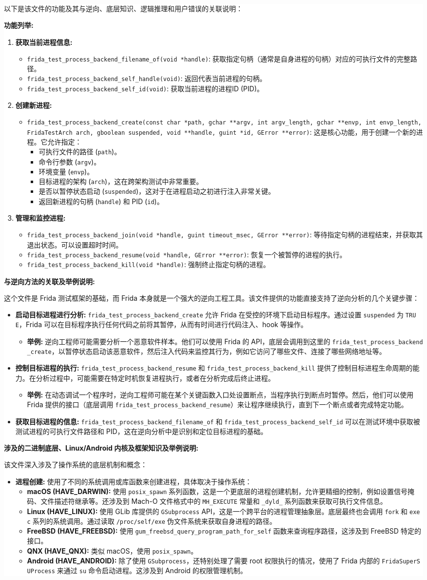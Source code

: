 以下是该文件的功能及其与逆向、底层知识、逻辑推理和用户错误的关联说明：

**功能列举:**

1. **获取当前进程信息:**
   - `frida_test_process_backend_filename_of(void *handle)`:  获取指定句柄（通常是自身进程的句柄）对应的可执行文件的完整路径。
   - `frida_test_process_backend_self_handle(void)`: 返回代表当前进程的句柄。
   - `frida_test_process_backend_self_id(void)`: 获取当前进程的进程ID (PID)。

2. **创建新进程:**
   - `frida_test_process_backend_create(const char *path, gchar **argv, int argv_length, gchar **envp, int envp_length, FridaTestArch arch, gboolean suspended, void **handle, guint *id, GError **error)`:  这是核心功能，用于创建一个新的进程。它允许指定：
     - 可执行文件的路径 (`path`)。
     - 命令行参数 (`argv`)。
     - 环境变量 (`envp`)。
     - 目标进程的架构 (`arch`)，这在跨架构测试中非常重要。
     - 是否以暂停状态启动 (`suspended`)，这对于在进程启动之初进行注入非常关键。
     - 返回新进程的句柄 (`handle`) 和 PID (`id`)。

3. **管理和监控进程:**
   - `frida_test_process_backend_join(void *handle, guint timeout_msec, GError **error)`:  等待指定句柄的进程结束，并获取其退出状态。可以设置超时时间。
   - `frida_test_process_backend_resume(void *handle, GError **error)`:  恢复一个被暂停的进程的执行。
   - `frida_test_process_backend_kill(void *handle)`:  强制终止指定句柄的进程。

**与逆向方法的关联及举例说明:**

这个文件是 Frida 测试框架的基础，而 Frida 本身就是一个强大的逆向工程工具。该文件提供的功能直接支持了逆向分析的几个关键步骤：

* **启动目标进程进行分析:** `frida_test_process_backend_create` 允许 Frida 在受控的环境下启动目标程序。通过设置 `suspended` 为 `TRUE`，Frida 可以在目标程序执行任何代码之前将其暂停，从而有时间进行代码注入、hook 等操作。
    * **举例:**  逆向工程师可能需要分析一个恶意软件样本。他们可以使用 Frida 的 API，底层会调用到这里的 `frida_test_process_backend_create`，以暂停状态启动该恶意软件，然后注入代码来监控其行为，例如它访问了哪些文件、连接了哪些网络地址等。

* **控制目标进程的执行:** `frida_test_process_backend_resume` 和 `frida_test_process_backend_kill` 提供了控制目标进程生命周期的能力。在分析过程中，可能需要在特定时机恢复进程执行，或者在分析完成后终止进程。
    * **举例:**  在动态调试一个程序时，逆向工程师可能在某个关键函数入口处设置断点，当程序执行到断点时暂停。然后，他们可以使用 Frida 提供的接口（底层调用 `frida_test_process_backend_resume`）来让程序继续执行，直到下一个断点或者完成特定功能。

* **获取目标进程的信息:** `frida_test_process_backend_filename_of` 和 `frida_test_process_backend_self_id` 可以在测试环境中获取被测试进程的可执行文件路径和 PID，这在逆向分析中是识别和定位目标进程的基础。

**涉及的二进制底层、Linux/Android 内核及框架知识及举例说明:**

该文件深入涉及了操作系统的底层机制和概念：

* **进程创建:**  使用了不同的系统调用或库函数来创建进程，具体取决于操作系统：
    * **macOS (HAVE_DARWIN):** 使用 `posix_spawn` 系列函数，这是一个更底层的进程创建机制，允许更精细的控制，例如设置信号掩码、文件描述符继承等。还涉及到 Mach-O 文件格式中的 `MH_EXECUTE` 常量和 `_dyld_` 系列函数来获取可执行文件信息。
    * **Linux (HAVE_LINUX):**  使用 GLib 库提供的 `GSubprocess` API，这是一个跨平台的进程管理抽象层。底层最终也会调用 `fork` 和 `exec` 系列的系统调用。通过读取 `/proc/self/exe` 伪文件系统来获取自身进程的路径。
    * **FreeBSD (HAVE_FREEBSD):** 使用 `gum_freebsd_query_program_path_for_self` 函数来查询程序路径，这涉及到 FreeBSD 特定的接口。
    * **QNX (HAVE_QNX):**  类似 macOS，使用 `posix_spawn`。
    * **Android (HAVE_ANDROID):**  除了使用 `GSubprocess`，还特别处理了需要 root 权限执行的情况，使用了 Frida 内部的 `FridaSuperSUProcess` 来通过 `su` 命令启动进程。这涉及到 Android 的权限管理机制。
